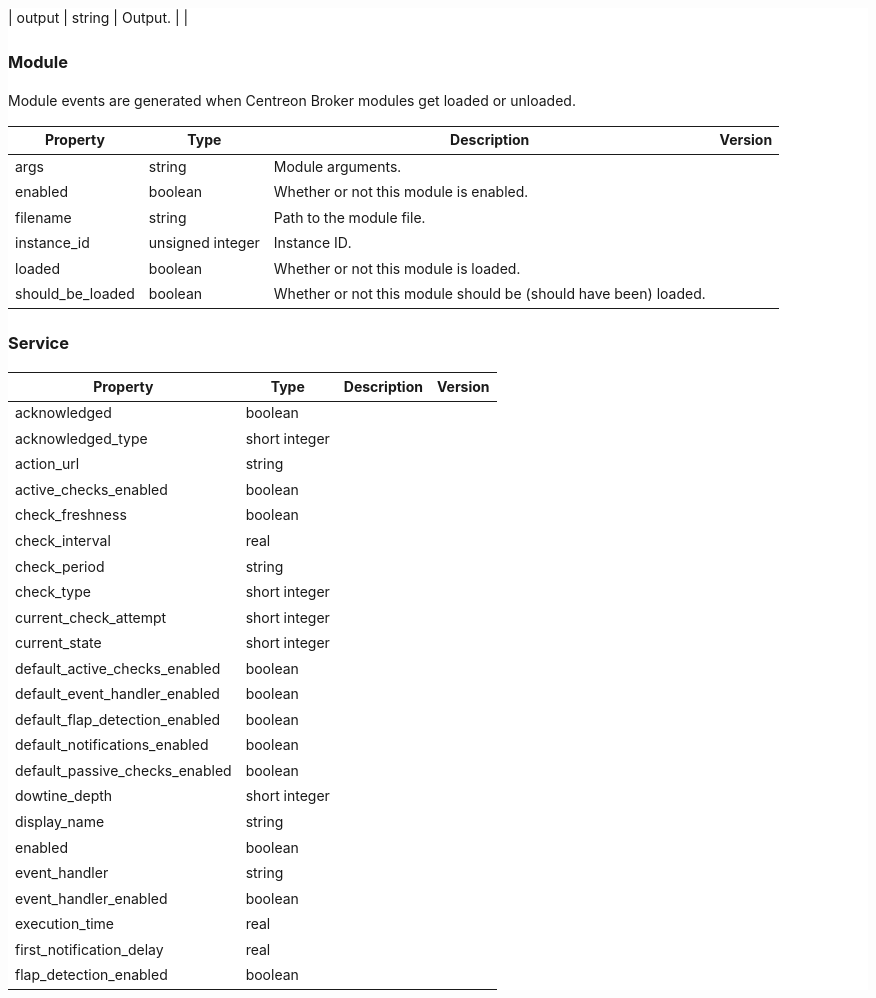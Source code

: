 | output                | string           | Output.                                                                                                                                                                                                                                                                                                                                                                                                                                                                                                                                                                                                                                                                                                                                                                                                                                                                                                                                                                                |         |

### Module

Module events are generated when Centreon Broker modules get loaded
or unloaded.

| Property           | Type             | Description                                                     | Version |
|--------------------|------------------|-----------------------------------------------------------------|---------|
| args               | string           | Module arguments.                                               |         |
| enabled            | boolean          | Whether or not this module is enabled.                          |         |
| filename           | string           | Path to the module file.                                        |         |
| instance\_id       | unsigned integer | Instance ID.                                                    |         |
| loaded             | boolean          | Whether or not this module is loaded.                           |         |
| should\_be\_loaded | boolean          | Whether or not this module should be (should have been) loaded. |         |

### Service

| Property                          | Type             | Description | Version |
|-----------------------------------|------------------|-------------|---------|
| acknowledged                      | boolean          |             |         |
| acknowledged\_type                | short integer    |             |         |
| action\_url                       | string           |             |         |
| active\_checks\_enabled           | boolean          |             |         |
| check\_freshness                  | boolean          |             |         |
| check\_interval                   | real             |             |         |
| check\_period                     | string           |             |         |
| check\_type                       | short integer    |             |         |
| current\_check\_attempt           | short integer    |             |         |
| current\_state                    | short integer    |             |         |
| default\_active\_checks\_enabled  | boolean          |             |         |
| default\_event\_handler\_enabled  | boolean          |             |         |
| default\_flap\_detection\_enabled | boolean          |             |         |
| default\_notifications\_enabled   | boolean          |             |         |
| default\_passive\_checks\_enabled | boolean          |             |         |
| dowtine\_depth                    | short integer    |             |         |
| display\_name                     | string           |             |         |
| enabled                           | boolean          |             |         |
| event\_handler                    | string           |             |         |
| event\_handler\_enabled           | boolean          |             |         |
| execution\_time                   | real             |             |         |
| first\_notification\_delay        | real             |             |         |
| flap\_detection\_enabled          | boolean          |             |         |